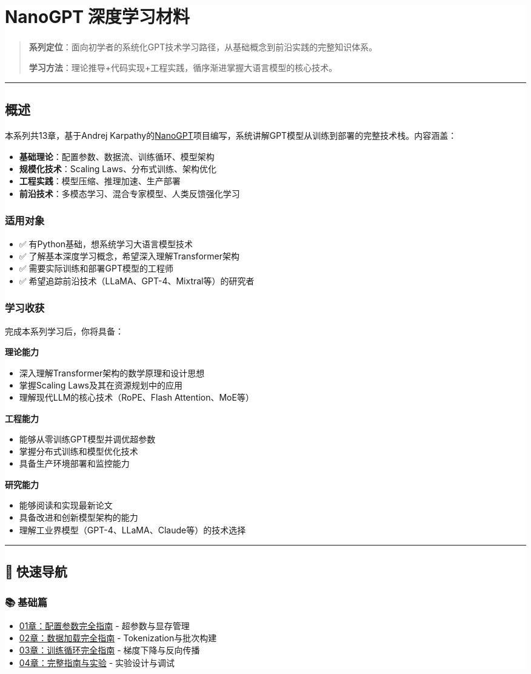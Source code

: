# NanoGPT 深度学习材料

> **系列定位**：面向初学者的系统化GPT技术学习路径，从基础概念到前沿实践的完整知识体系。
> 
> **学习方法**：理论推导+代码实现+工程实践，循序渐进掌握大语言模型的核心技术。

---

## 概述

本系列共13章，基于Andrej Karpathy的[NanoGPT](https://github.com/karpathy/nanoGPT)项目编写，系统讲解GPT模型从训练到部署的完整技术栈。内容涵盖：

- **基础理论**：配置参数、数据流、训练循环、模型架构
- **规模化技术**：Scaling Laws、分布式训练、架构优化
- **工程实践**：模型压缩、推理加速、生产部署
- **前沿技术**：多模态学习、混合专家模型、人类反馈强化学习

### 适用对象

- ✅ 有Python基础，想系统学习大语言模型技术
- ✅ 了解基本深度学习概念，希望深入理解Transformer架构
- ✅ 需要实际训练和部署GPT模型的工程师
- ✅ 希望追踪前沿技术（LLaMA、GPT-4、Mixtral等）的研究者

### 学习收获

完成本系列学习后，你将具备：

**理论能力**
- 深入理解Transformer架构的数学原理和设计思想
- 掌握Scaling Laws及其在资源规划中的应用
- 理解现代LLM的核心技术（RoPE、Flash Attention、MoE等）

**工程能力**
- 能够从零训练GPT模型并调优超参数
- 掌握分布式训练和模型优化技术
- 具备生产环境部署和监控能力

**研究能力**
- 能够阅读和实现最新论文
- 具备改进和创新模型架构的能力
- 理解工业界模型（GPT-4、LLaMA、Claude等）的技术选择

---

## 📖 快速导航

### 📚 基础篇
- [01章：配置参数完全指南](./01_config_explained.md) - 超参数与显存管理
- [02章：数据加载完全指南](./02_data_loading_deep_dive.md) - Tokenization与批次构建
- [03章：训练循环完全指南](./03_training_loop_deep_dive.md) - 梯度下降与反向传播
- [04章：完整指南与实验](./04_complete_guide_and_experiments.md) - 实验设计与调试
